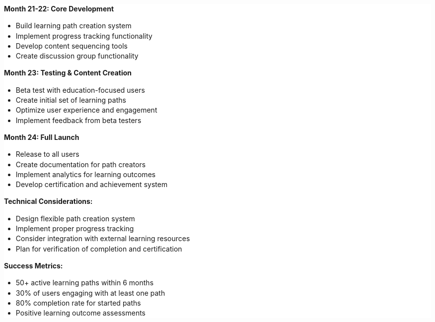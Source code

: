 **Month 21-22: Core Development**

* Build learning path creation system
* Implement progress tracking functionality
* Develop content sequencing tools
* Create discussion group functionality

**Month 23: Testing & Content Creation**

* Beta test with education-focused users
* Create initial set of learning paths
* Optimize user experience and engagement
* Implement feedback from beta testers

**Month 24: Full Launch**

* Release to all users
* Create documentation for path creators
* Implement analytics for learning outcomes
* Develop certification and achievement system

**Technical Considerations:**

* Design flexible path creation system
* Implement proper progress tracking
* Consider integration with external learning resources
* Plan for verification of completion and certification

**Success Metrics:**

* 50+ active learning paths within 6 months
* 30% of users engaging with at least one path
* 80% completion rate for started paths
* Positive learning outcome assessments
